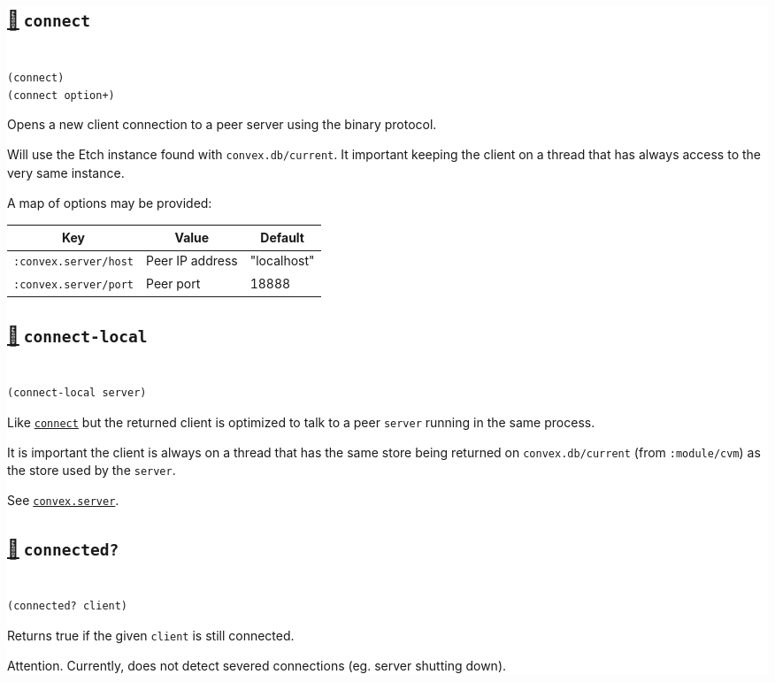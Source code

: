 ## <a name="convex.client/connect">[:page_facing_up:](https://github.com/Convex-Dev/convex.cljc/blob/main/module/net/src/main/clj/convex/client.clj#L56-L84) `connect`</a>
``` clojure

(connect)
(connect option+)
```


Opens a new client connection to a peer server using the binary protocol.

   Will use the Etch instance found with `convex.db/current`. It important keeping the client
   on a thread that has always access to the very same instance.
  
   A map of options may be provided:

   | Key                   | Value           | Default       |
   |-----------------------|-----------------|---------------|
   | `:convex.server/host` | Peer IP address | "localhost" |
   | `:convex.server/port` | Peer port       | 18888         |

## <a name="convex.client/connect-local">[:page_facing_up:](https://github.com/Convex-Dev/convex.cljc/blob/main/module/net/src/main/clj/convex/client.clj#L88-L104) `connect-local`</a>
``` clojure

(connect-local server)
```


Like [`connect`](#convex.client/connect) but the returned client is optimized to talk to a peer `server` running
   in the same process.

   It is important the client is always on a thread that has the same store being returned on
   `convex.db/current` (from `:module/cvm`) as the store used by the `server`.
  
   See [`convex.server`](#convex.server).

## <a name="convex.client/connected?">[:page_facing_up:](https://github.com/Convex-Dev/convex.cljc/blob/main/module/net/src/main/clj/convex/client.clj#L108-L118) `connected?`</a>
``` clojure

(connected? client)
```


Returns true if the given `client` is still connected.
   
   Attention. Currently, does not detect severed connections (eg. server shutting down).
  